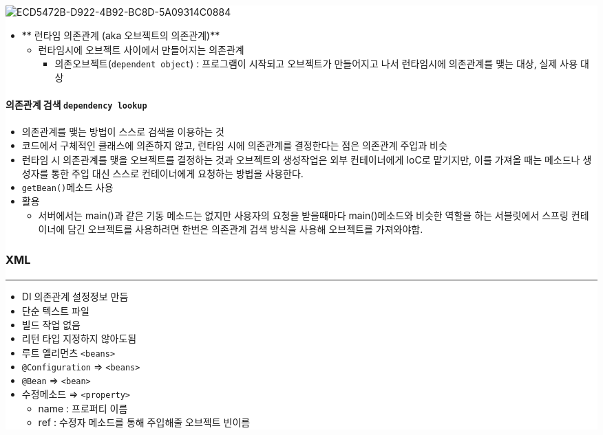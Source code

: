 ![ECD5472B-D922-4B92-BC8D-5A09314C0884](https://user-images.githubusercontent.com/46446434/124301774-3aedaa00-db9b-11eb-92ab-1ef58448c13a.png)
- ** 런타임 의존관계 (aka 오브젝트의 의존관계)**
	- 런타임시에 오브젝트 사이에서 만들어지는 의존관계
		- 의존오브젝트(`dependent object`) : 프로그램이 시작되고 오브젝트가 만들어지고 나서 런타임시에 의존관계를 맺는 대상, 실제 사용 대상 
#### 의존관계 검색 `dependency lookup`
- 의존관계를 맺는 방법이 스스로 검색을 이용하는 것
- 코드에서 구체적인 클래스에 의존하지 않고, 런타임 시에 의존관계를 결정한다는 점은 의존관계 주입과 비슷
- 런타임 시 의존관계를 맺을 오브젝트를 결정하는 것과 오브젝트의 생성작업은 외부 컨테이너에게 IoC로 맡기지만, 이를 가져올 때는 메소드나 생성자를 통한 주입 대신 스스로 컨테이너에게 요청하는 방법을 사용한다.
- `getBean()`메소드 사용
- 활용
	-  서버에서는 main()과 같은 기동 메소드는 없지만 사용자의 요청을 받을때마다 main()메소드와 비슷한 역할을 하는 서블릿에서 스프링 컨테이너에 담긴 오브젝트를 사용하려면 한번은 의존관계 검색 방식을 사용해 오브젝트를 가져와야함.
### XML
- - - -
- DI 의존관계 설정정보 만듬
- 단순 텍스트 파일
- 빌드 작업 없음
- 리턴 타입 지정하지 않아도됨
- 루트 엘리먼츠 `<beans>`
- `@Configuration` ⇒ `<beans>`
- `@Bean` ⇒ `<bean>`
- 수정메소드 ⇒ `<property>`
	- name : 프로퍼티 이름
	- ref : 수정자 메소드를 통해 주입해줄 오브젝트 빈이름
